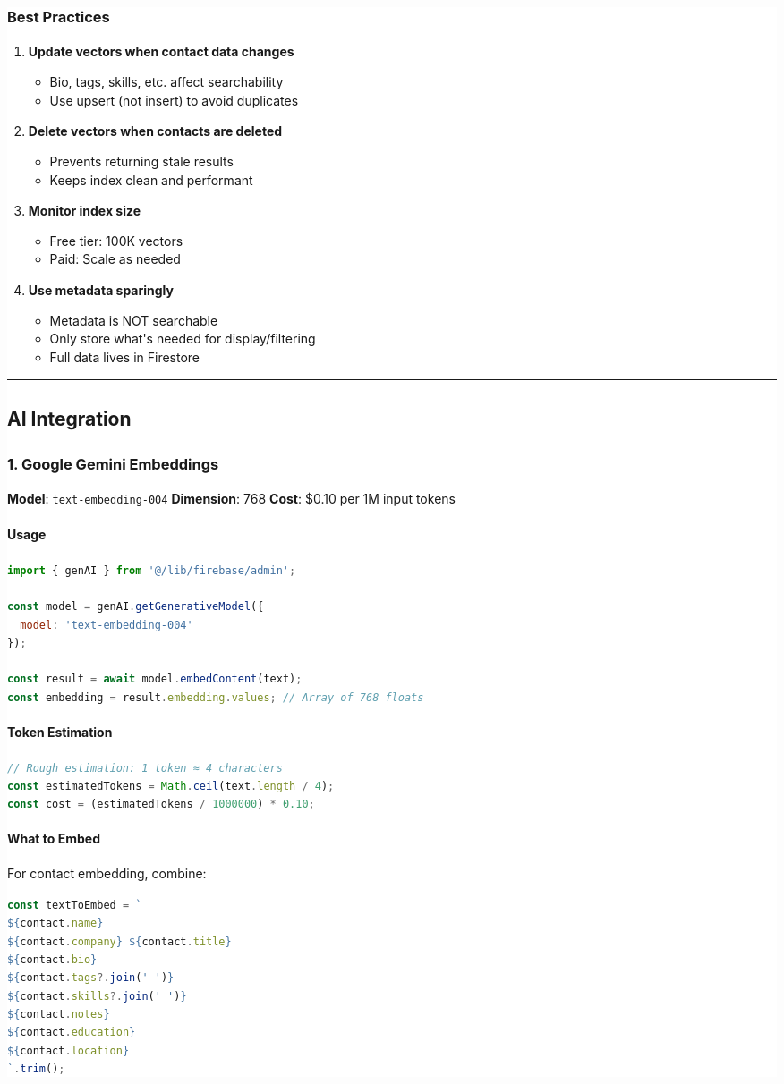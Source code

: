### Best Practices

1. **Update vectors when contact data changes**
   - Bio, tags, skills, etc. affect searchability
   - Use upsert (not insert) to avoid duplicates

2. **Delete vectors when contacts are deleted**
   - Prevents returning stale results
   - Keeps index clean and performant

3. **Monitor index size**
   - Free tier: 100K vectors
   - Paid: Scale as needed

4. **Use metadata sparingly**
   - Metadata is NOT searchable
   - Only store what's needed for display/filtering
   - Full data lives in Firestore

---

## AI Integration

### 1. Google Gemini Embeddings

**Model**: `text-embedding-004`
**Dimension**: 768
**Cost**: $0.10 per 1M input tokens

#### Usage

```javascript
import { genAI } from '@/lib/firebase/admin';

const model = genAI.getGenerativeModel({
  model: 'text-embedding-004'
});

const result = await model.embedContent(text);
const embedding = result.embedding.values; // Array of 768 floats
```

#### Token Estimation

```javascript
// Rough estimation: 1 token ≈ 4 characters
const estimatedTokens = Math.ceil(text.length / 4);
const cost = (estimatedTokens / 1000000) * 0.10;
```

#### What to Embed

For contact embedding, combine:

```javascript
const textToEmbed = `
${contact.name}
${contact.company} ${contact.title}
${contact.bio}
${contact.tags?.join(' ')}
${contact.skills?.join(' ')}
${contact.notes}
${contact.education}
${contact.location}
`.trim();
```
